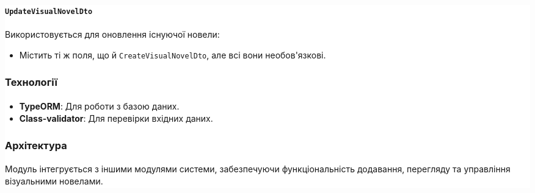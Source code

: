#### `UpdateVisualNovelDto`
Використовується для оновлення існуючої новели:
- Містить ті ж поля, що й `CreateVisualNovelDto`, але всі вони необов'язкові.

### Технології
- **TypeORM**: Для роботи з базою даних.
- **Class-validator**: Для перевірки вхідних даних.

### Архітектура
Модуль інтегрується з іншими модулями системи, забезпечуючи функціональність додавання, перегляду та управління візуальними новелами.

